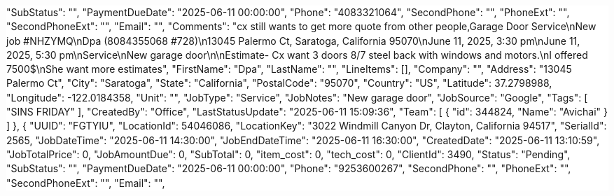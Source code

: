 "SubStatus": "",
"PaymentDueDate": "2025-06-11 00:00:00",
"Phone": "4083321064",
"SecondPhone": "",
"PhoneExt": "",
"SecondPhoneExt": "",
"Email": "",
"Comments": "cx still wants to get more quote from other people,Garage Door Service\nNew job #NHZYMQ\nDpa (8084355068 #728)\n13045 Palermo Ct, Saratoga, California 95070\nJune 11, 2025, 3:30 pm\nJune 11, 2025, 5:30 pm\nService\nNew garage door\n\nEstimate- Cx want 3 doors 8/7 steel back with windows and motors.\nI offered 7500$\nShe want more estimates",
      "FirstName": "Dpa",
      "LastName": "",
      "LineItems": [],
      "Company": "",
      "Address": "13045 Palermo Ct",
      "City": "Saratoga",
      "State": "California",
      "PostalCode": "95070",
      "Country": "US",
      "Latitude": 37.2798988,
      "Longitude": -122.0184358,
      "Unit": "",
      "JobType": "Service",
      "JobNotes": "New garage door",
      "JobSource": "Google",
      "Tags": [
        "SINS FRIDAY"
      ],
      "CreatedBy": "Office",
      "LastStatusUpdate": "2025-06-11 15:09:36",
      "Team": [
        {
          "id": 344824,
          "Name": "Avichai"
        }
      ]
    },
    {
      "UUID": "FGTYIU",
      "LocationId": 54046086,
      "LocationKey": "3022 Windmill Canyon Dr, Clayton, California 94517",
      "SerialId": 2565,
      "JobDateTime": "2025-06-11 14:30:00",
      "JobEndDateTime": "2025-06-11 16:30:00",
      "CreatedDate": "2025-06-11 13:10:59",
      "JobTotalPrice": 0,
      "JobAmountDue": 0,
      "SubTotal": 0,
      "item_cost": 0,
      "tech_cost": 0,
      "ClientId": 3490,
      "Status": "Pending",
      "SubStatus": "",
      "PaymentDueDate": "2025-06-11 00:00:00",
      "Phone": "9253600267",
      "SecondPhone": "",
      "PhoneExt": "",
      "SecondPhoneExt": "",
      "Email": "",